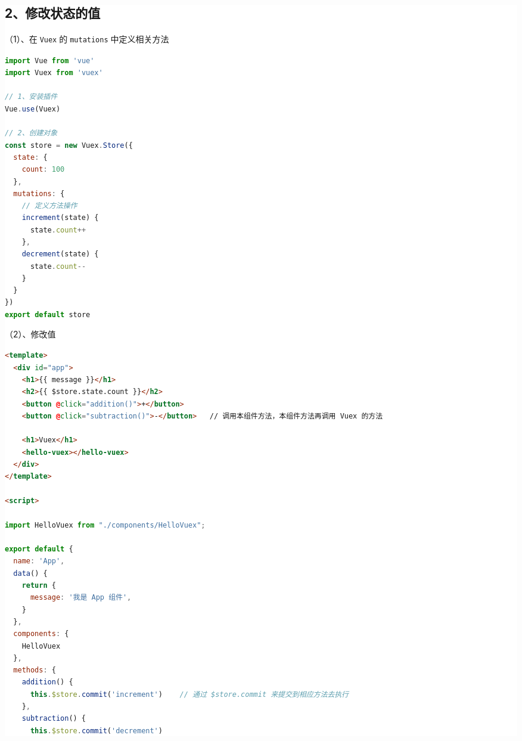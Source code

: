
## 2、修改状态的值

（1）、在 `Vuex` 的 `mutations` 中定义相关方法

```js
import Vue from 'vue'
import Vuex from 'vuex'

// 1、安装插件
Vue.use(Vuex)

// 2、创建对象
const store = new Vuex.Store({
  state: {
    count: 100
  },
  mutations: {
    // 定义方法操作
    increment(state) {
      state.count++
    },
    decrement(state) {
      state.count--
    }
  }
})
export default store
```

（2）、修改值

```html
<template>
  <div id="app">
    <h1>{{ message }}</h1>
    <h2>{{ $store.state.count }}</h2>
    <button @click="addition()">+</button>
    <button @click="subtraction()">-</button>   // 调用本组件方法，本组件方法再调用 Vuex 的方法

    <h1>Vuex</h1>
    <hello-vuex></hello-vuex>
  </div>
</template>

<script>

import HelloVuex from "./components/HelloVuex";

export default {
  name: 'App',
  data() {
    return {
      message: '我是 App 组件',
    }
  },
  components: {
    HelloVuex
  },
  methods: {
    addition() {
      this.$store.commit('increment')    // 通过 $store.commit 来提交到相应方法去执行
    },
    subtraction() {
      this.$store.commit('decrement')
```